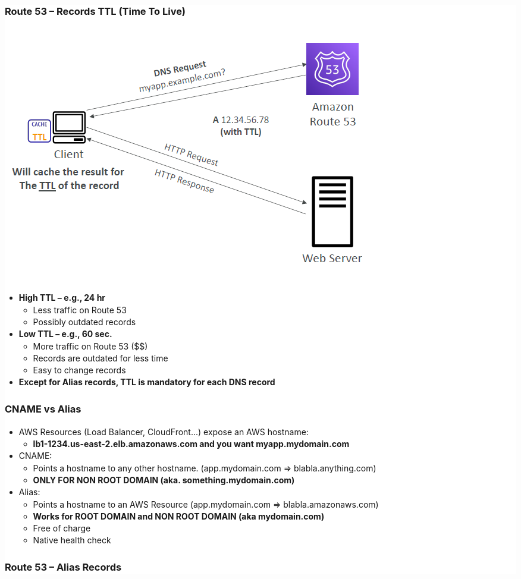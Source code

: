 ### Route 53 – Records TTL (Time To Live)

![Amazon Route 53 Records TTL](../images/Route53_Record_TTL.PNG)

* **High TTL – e.g., 24 hr**
  * Less traffic on Route 53
  * Possibly outdated records
* **Low TTL – e.g., 60 sec.**
  * More traffic on Route 53 ($$)
  * Records are outdated for less time
  * Easy to change records
* **Except for Alias records, TTL is mandatory for each DNS record**

### CNAME vs Alias

* AWS Resources (Load Balancer, CloudFront...) expose an AWS hostname:
  * **lb1-1234.us-east-2.elb.amazonaws.com and you want myapp.mydomain.com**
* CNAME:
	* Points a hostname to any other hostname. (app.mydomain.com => blabla.anything.com)
	* **ONLY FOR NON ROOT DOMAIN (aka. something.mydomain.com)**
* Alias:
	* Points a hostname to an AWS Resource (app.mydomain.com => blabla.amazonaws.com)
	* **Works for ROOT DOMAIN and NON ROOT DOMAIN (aka mydomain.com)**
	* Free of charge
	* Native health check

### Route 53 – Alias Records
